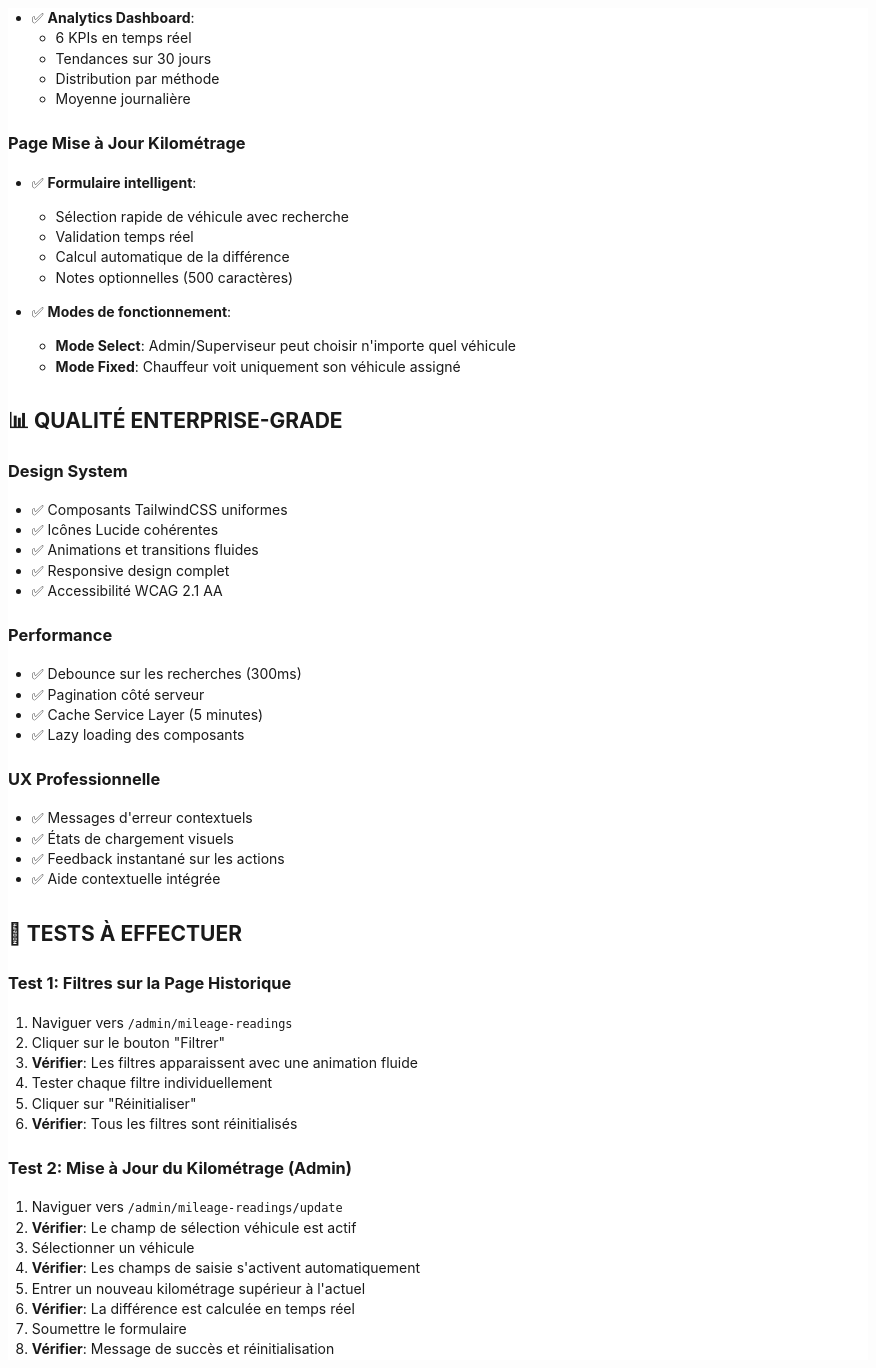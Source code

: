 - ✅ **Analytics Dashboard**:
  - 6 KPIs en temps réel
  - Tendances sur 30 jours
  - Distribution par méthode
  - Moyenne journalière

### Page Mise à Jour Kilométrage
- ✅ **Formulaire intelligent**:
  - Sélection rapide de véhicule avec recherche
  - Validation temps réel
  - Calcul automatique de la différence
  - Notes optionnelles (500 caractères)

- ✅ **Modes de fonctionnement**:
  - **Mode Select**: Admin/Superviseur peut choisir n'importe quel véhicule
  - **Mode Fixed**: Chauffeur voit uniquement son véhicule assigné
  
## 📊 QUALITÉ ENTERPRISE-GRADE

### Design System
- ✅ Composants TailwindCSS uniformes
- ✅ Icônes Lucide cohérentes
- ✅ Animations et transitions fluides
- ✅ Responsive design complet
- ✅ Accessibilité WCAG 2.1 AA

### Performance
- ✅ Debounce sur les recherches (300ms)
- ✅ Pagination côté serveur
- ✅ Cache Service Layer (5 minutes)
- ✅ Lazy loading des composants

### UX Professionnelle
- ✅ Messages d'erreur contextuels
- ✅ États de chargement visuels
- ✅ Feedback instantané sur les actions
- ✅ Aide contextuelle intégrée

## 🧪 TESTS À EFFECTUER

### Test 1: Filtres sur la Page Historique
1. Naviguer vers `/admin/mileage-readings`
2. Cliquer sur le bouton "Filtrer"
3. **Vérifier**: Les filtres apparaissent avec une animation fluide
4. Tester chaque filtre individuellement
5. Cliquer sur "Réinitialiser"
6. **Vérifier**: Tous les filtres sont réinitialisés

### Test 2: Mise à Jour du Kilométrage (Admin)
1. Naviguer vers `/admin/mileage-readings/update`
2. **Vérifier**: Le champ de sélection véhicule est actif
3. Sélectionner un véhicule
4. **Vérifier**: Les champs de saisie s'activent automatiquement
5. Entrer un nouveau kilométrage supérieur à l'actuel
6. **Vérifier**: La différence est calculée en temps réel
7. Soumettre le formulaire
8. **Vérifier**: Message de succès et réinitialisation
